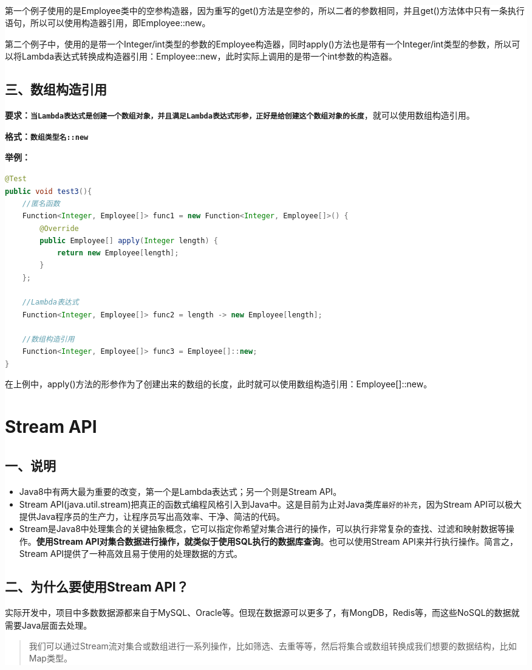 第一个例子使用的是Employee类中的空参构造器，因为重写的get()方法是空参的，所以二者的参数相同，并且get()方法体中只有一条执行语句，所以可以使用构造器引用，即Employee::new。

第二个例子中，使用的是带一个Integer/int类型的参数的Employee构造器，同时apply()方法也是带有一个Integer/int类型的参数，所以可以将Lambda表达式转换成构造器引用：Employee::new，此时实际上调用的是带一个int参数的构造器。

## 三、数组构造引用

**要求：`当Lambda表达式是创建一个数组对象，并且满足Lambda表达式形参，正好是给创建这个数组对象的长度`**，就可以使用数组构造引用。

**格式：`数组类型名::new`**

**举例：**

```java
@Test
public void test3(){
    //匿名函数
    Function<Integer, Employee[]> func1 = new Function<Integer, Employee[]>() {
        @Override
        public Employee[] apply(Integer length) {
            return new Employee[length];
        }
    };

    //Lambda表达式
    Function<Integer, Employee[]> func2 = length -> new Employee[length];

    //数组构造引用
    Function<Integer, Employee[]> func3 = Employee[]::new;
}
```

在上例中，apply()方法的形参作为了创建出来的数组的长度，此时就可以使用数组构造引用：Employee[]::new。





# Stream API

## 一、说明

* Java8中有两大最为重要的改变，第一个是Lambda表达式；另一个则是Stream API。
* Stream API(java.util.stream)把真正的函数式编程风格引入到Java中。这是目前为止对Java类库`最好的补充`，因为Stream API可以极大提供Java程序员的生产力，让程序员写出高效率、干净、简洁的代码。
* Stream是Java8中处理集合的关键抽象概念，它可以指定你希望对集合进行的操作，可以执行非常复杂的查找、过滤和映射数据等操作。**使用Stream API对集合数据进行操作，就类似于使用SQL执行的数据库查询**。也可以使用Stream API来并行执行操作。简言之，Stream API提供了一种高效且易于使用的处理数据的方式。

## 二、为什么要使用Stream API？

实际开发中，项目中多数数据源都来自于MySQL、Oracle等。但现在数据源可以更多了，有MongDB，Redis等，而这些NoSQL的数据就需要Java层面去处理。

> 我们可以通过Stream流对集合或数组进行一系列操作，比如筛选、去重等等，然后将集合或数组转换成我们想要的数据结构，比如Map类型。
